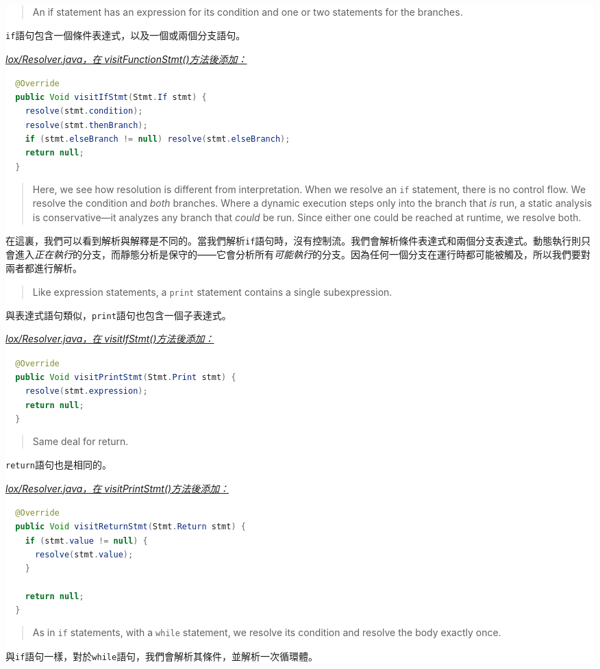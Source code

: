 > An if statement has an expression for its condition and one or two statements for the branches.

`if`語句包含一個條件表達式，以及一個或兩個分支語句。

*<u>lox/Resolver.java，在 visitFunctionStmt()方法後添加：</u>*

```java
  @Override
  public Void visitIfStmt(Stmt.If stmt) {
    resolve(stmt.condition);
    resolve(stmt.thenBranch);
    if (stmt.elseBranch != null) resolve(stmt.elseBranch);
    return null;
  }
```

> Here, we see how resolution is different from interpretation. When we resolve an `if` statement, there is no control flow. We resolve the condition and *both* branches. Where a dynamic execution steps only into the branch that *is* run, a static analysis is conservative—it analyzes any branch that *could* be run. Since either one could be reached at runtime, we resolve both.

在這裏，我們可以看到解析與解釋是不同的。當我們解析`if`語句時，沒有控制流。我們會解析條件表達式和兩個分支表達式。動態執行則只會進入*正在執行*的分支，而靜態分析是保守的——它會分析所有*可能執行*的分支。因為任何一個分支在運行時都可能被觸及，所以我們要對兩者都進行解析。

> Like expression statements, a `print` statement contains a single subexpression.

與表達式語句類似，`print`語句也包含一個子表達式。

*<u>lox/Resolver.java，在 visitIfStmt()方法後添加：</u>*

```java
  @Override
  public Void visitPrintStmt(Stmt.Print stmt) {
    resolve(stmt.expression);
    return null;
  }
```

> Same deal for return.

`return`語句也是相同的。

*<u>lox/Resolver.java，在 visitPrintStmt()方法後添加：</u>*

```java
  @Override
  public Void visitReturnStmt(Stmt.Return stmt) {
    if (stmt.value != null) {
      resolve(stmt.value);
    }

    return null;
  }
```

> As in `if` statements, with a `while` statement, we resolve its condition and resolve the body exactly once.

與`if`語句一樣，對於`while`語句，我們會解析其條件，並解析一次循環體。
